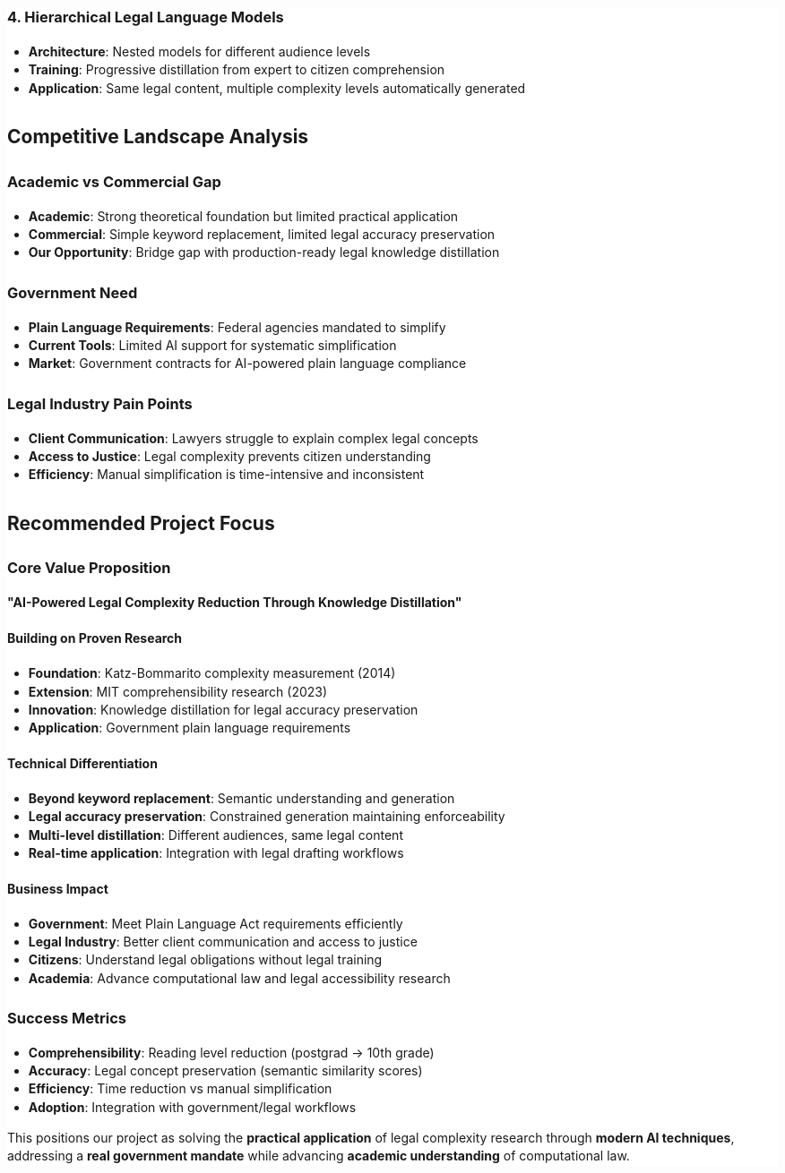 ### 4. Hierarchical Legal Language Models
- **Architecture**: Nested models for different audience levels
- **Training**: Progressive distillation from expert to citizen comprehension
- **Application**: Same legal content, multiple complexity levels automatically generated

## Competitive Landscape Analysis

### Academic vs Commercial Gap
- **Academic**: Strong theoretical foundation but limited practical application
- **Commercial**: Simple keyword replacement, limited legal accuracy preservation
- **Our Opportunity**: Bridge gap with production-ready legal knowledge distillation

### Government Need
- **Plain Language Requirements**: Federal agencies mandated to simplify
- **Current Tools**: Limited AI support for systematic simplification
- **Market**: Government contracts for AI-powered plain language compliance

### Legal Industry Pain Points
- **Client Communication**: Lawyers struggle to explain complex legal concepts
- **Access to Justice**: Legal complexity prevents citizen understanding
- **Efficiency**: Manual simplification is time-intensive and inconsistent

## Recommended Project Focus

### Core Value Proposition
**"AI-Powered Legal Complexity Reduction Through Knowledge Distillation"**

#### Building on Proven Research
- **Foundation**: Katz-Bommarito complexity measurement (2014)
- **Extension**: MIT comprehensibility research (2023)
- **Innovation**: Knowledge distillation for legal accuracy preservation
- **Application**: Government plain language requirements

#### Technical Differentiation
- **Beyond keyword replacement**: Semantic understanding and generation
- **Legal accuracy preservation**: Constrained generation maintaining enforceability
- **Multi-level distillation**: Different audiences, same legal content
- **Real-time application**: Integration with legal drafting workflows

#### Business Impact
- **Government**: Meet Plain Language Act requirements efficiently
- **Legal Industry**: Better client communication and access to justice
- **Citizens**: Understand legal obligations without legal training
- **Academia**: Advance computational law and legal accessibility research

### Success Metrics
- **Comprehensibility**: Reading level reduction (postgrad → 10th grade)
- **Accuracy**: Legal concept preservation (semantic similarity scores)
- **Efficiency**: Time reduction vs manual simplification
- **Adoption**: Integration with government/legal workflows

This positions our project as solving the **practical application** of legal complexity research through **modern AI techniques**, addressing a **real government mandate** while advancing **academic understanding** of computational law.